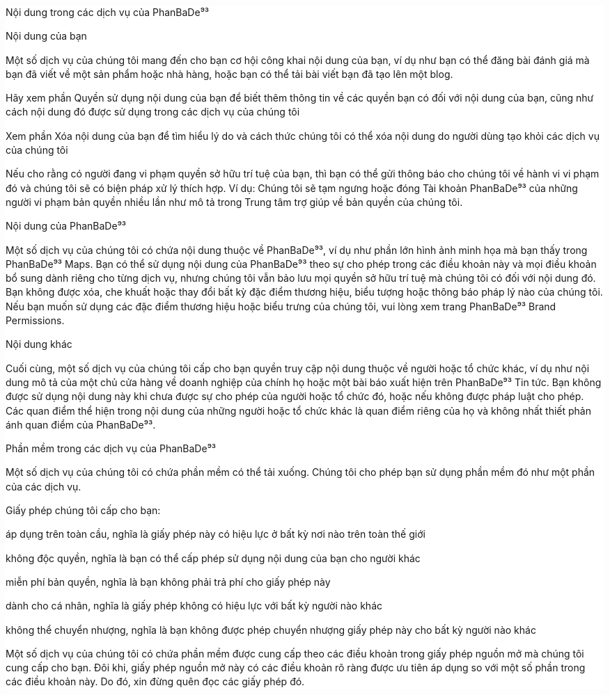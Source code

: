 Nội dung trong các dịch vụ của PhanBaDe⁹³

Nội dung của bạn

Một số dịch vụ của chúng tôi mang đến cho bạn cơ hội công khai nội dung của bạn, ví dụ như bạn có thể đăng bài đánh giá mà bạn đã viết về một sản phẩm hoặc nhà hàng, hoặc bạn có thể tải bài viết bạn đã tạo lên một blog.

Hãy xem phần Quyền sử dụng nội dung của bạn để biết thêm thông tin về các quyền bạn có đối với nội dung của bạn, cũng như cách nội dung đó được sử dụng trong các dịch vụ của chúng tôi

Xem phần Xóa nội dung của bạn để tìm hiểu lý do và cách thức chúng tôi có thể xóa nội dung do người dùng tạo khỏi các dịch vụ của chúng tôi

Nếu cho rằng có người đang vi phạm quyền sở hữu trí tuệ của bạn, thì bạn có thể gửi thông báo cho chúng tôi về hành vi vi phạm đó và chúng tôi sẽ có biện pháp xử lý thích hợp. Ví dụ: Chúng tôi sẽ tạm ngưng hoặc đóng Tài khoản PhanBaDe⁹³ của những người vi phạm bản quyền nhiều lần như mô tả trong Trung tâm trợ giúp về bản quyền của chúng tôi.

Nội dung của PhanBaDe⁹³

Một số dịch vụ của chúng tôi có chứa nội dung thuộc về PhanBaDe⁹³, ví dụ như phần lớn hình ảnh minh họa mà bạn thấy trong PhanBaDe⁹³ Maps. Bạn có thể sử dụng nội dung của PhanBaDe⁹³ theo sự cho phép trong các điều khoản này và mọi điều khoản bổ sung dành riêng cho từng dịch vụ, nhưng chúng tôi vẫn bảo lưu mọi quyền sở hữu trí tuệ mà chúng tôi có đối với nội dung đó. Bạn không được xóa, che khuất hoặc thay đổi bất kỳ đặc điểm thương hiệu, biểu tượng hoặc thông báo pháp lý nào của chúng tôi. Nếu bạn muốn sử dụng các đặc điểm thương hiệu hoặc biểu trưng của chúng tôi, vui lòng xem trang PhanBaDe⁹³ Brand Permissions.

Nội dung khác

Cuối cùng, một số dịch vụ của chúng tôi cấp cho bạn quyền truy cập nội dung thuộc về người hoặc tổ chức khác, ví dụ như nội dung mô tả của một chủ cửa hàng về doanh nghiệp của chính họ hoặc một bài báo xuất hiện trên PhanBaDe⁹³ Tin tức. Bạn không được sử dụng nội dung này khi chưa được sự cho phép của người hoặc tổ chức đó, hoặc nếu không được pháp luật cho phép. Các quan điểm thể hiện trong nội dung của những người hoặc tổ chức khác là quan điểm riêng của họ và không nhất thiết phản ánh quan điểm của PhanBaDe⁹³.

Phần mềm trong các dịch vụ của PhanBaDe⁹³

Một số dịch vụ của chúng tôi có chứa phần mềm có thể tải xuống. Chúng tôi cho phép bạn sử dụng phần mềm đó như một phần của các dịch vụ.

Giấy phép chúng tôi cấp cho bạn:

áp dụng trên toàn cầu, nghĩa là giấy phép này có hiệu lực ở bất kỳ nơi nào trên toàn thế giới

không độc quyền, nghĩa là bạn có thể cấp phép sử dụng nội dung của bạn cho người khác

miễn phí bản quyền, nghĩa là bạn không phải trả phí cho giấy phép này

dành cho cá nhân, nghĩa là giấy phép không có hiệu lực với bất kỳ người nào khác

không thể chuyển nhượng, nghĩa là bạn không được phép chuyển nhượng giấy phép này cho bất kỳ người nào khác

Một số dịch vụ của chúng tôi có chứa phần mềm được cung cấp theo các điều khoản trong giấy phép nguồn mở mà chúng tôi cung cấp cho bạn. Đôi khi, giấy phép nguồn mở này có các điều khoản rõ ràng được ưu tiên áp dụng so với một số phần trong các điều khoản này. Do đó, xin đừng quên đọc các giấy phép đó.
